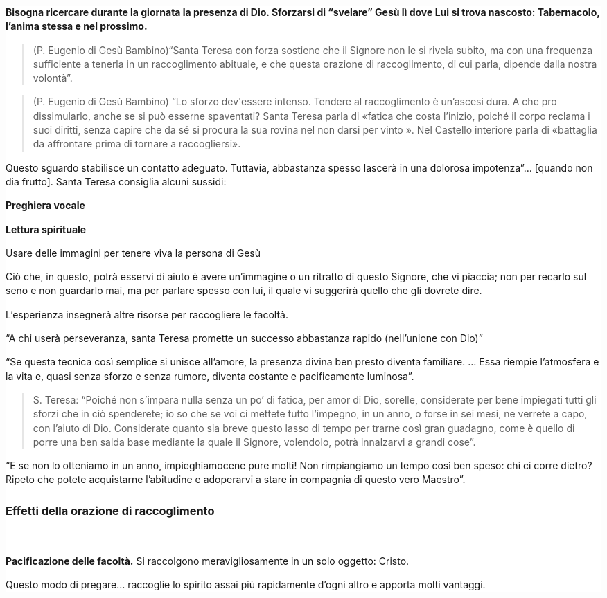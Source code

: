  

**Bisogna ricercare durante la giornata la presenza di Dio. Sforzarsi di “svelare” Gesù lì dove Lui si trova nascosto: Tabernacolo, l’anima stessa e nel prossimo.**

 

>(P. Eugenio di Gesù Bambino)“Santa Teresa con forza sostiene che il Signore non le si rivela subito, ma con una frequenza sufficiente a tenerla in un raccoglimento abituale, e che questa orazione di raccoglimento, di cui parla, dipende dalla nostra volontà”.

>(P. Eugenio di Gesù Bambino) “Lo sforzo dev'essere intenso. Tendere al raccoglimento è un’ascesi dura. A che pro dissimularlo, anche se si può esserne spaventati? Santa Teresa parla di «fatica che costa l’inizio, poiché il corpo reclama i suoi diritti, senza capire che da sé si procura la sua rovina nel non darsi per vinto ». Nel Castello interiore parla di «battaglia da affrontare prima di tornare a raccogliersi».

 

Questo sguardo stabilisce un contatto adeguato. Tuttavia, abbastanza spesso lascerà in una dolorosa impotenza”… [quando non dia frutto]. Santa Teresa consiglia alcuni sussidi:

**Preghiera vocale**

**Lettura spirituale**

Usare delle immagini per tenere viva la persona di Gesù

Ciò che, in questo, potrà esservi di aiuto è avere un’immagine o un ritratto di questo Signore, che vi piaccia; non per recarlo sul seno e non guardarlo mai, ma per parlare spesso con lui, il quale vi suggerirà quello che gli dovrete dire.

L’esperienza insegnerà altre risorse per raccogliere le facoltà.

 

“A chi userà perseveranza, santa Teresa promette un successo abbastanza rapido (nell’unione con Dio)”

“Se questa tecnica così semplice si unisce all’amore, la presenza divina ben presto diventa familiare. … Essa riempie l’atmosfera e la vita e, quasi senza sforzo e senza rumore, diventa costante e pacificamente luminosa”.

> S. Teresa: “Poiché non s’impara nulla senza un po’ di fatica, per amor di Dio, sorelle, considerate per bene impiegati tutti gli sforzi che in ciò spenderete; io so che se voi ci mettete tutto l’impegno, in un anno, o forse in sei mesi, ne verrete a capo, con l’aiuto di Dio. Considerate quanto sia breve questo lasso di tempo per trarne così gran guadagno, come è quello di porre una ben salda base mediante la quale il Signore, volendolo, potrà innalzarvi a grandi cose”.

“E se non lo otteniamo in un anno, impieghiamocene pure molti! Non rimpiangiamo un tempo così ben speso: chi ci corre dietro? Ripeto che potete acquistarne l’abitudine e adoperarvi a stare in compagnia di questo vero Maestro”.

 

### Effetti della orazione di raccoglimento

​

**Pacificazione delle facoltà.** Si raccolgono meravigliosamente in un solo oggetto: Cristo.

Questo modo di pregare… raccoglie lo spirito assai più rapidamente d’ogni altro e apporta molti vantaggi.
